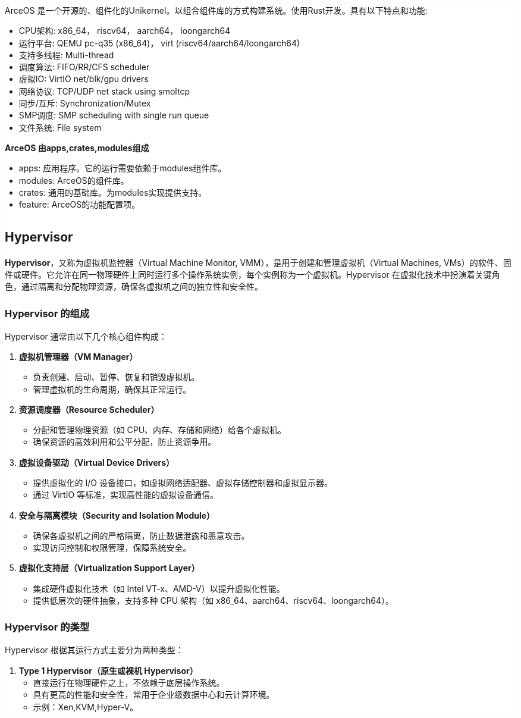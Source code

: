 </center>

ArceOS 是一个开源的、组件化的Unikernel。以组合组件库的方式构建系统。使用Rust开发。具有以下特点和功能:

- CPU架构: x86_64， riscv64， aarch64， loongarch64
- 运行平台: QEMU pc-q35 (x86_64)， virt (riscv64/aarch64/loongarch64)
- 支持多线程: Multi-thread
- 调度算法: FIFO/RR/CFS scheduler
- 虚拟IO: VirtIO net/blk/gpu drivers
- 网络协议: TCP/UDP net stack using smoltcp
- 同步/互斥: Synchronization/Mutex
- SMP调度: SMP scheduling with single run queue
- 文件系统: File system

**ArceOS 由apps,crates,modules组成**

- apps: 应用程序。它的运行需要依赖于modules组件库。
- modules: ArceOS的组件库。
- crates: 通用的基础库。为modules实现提供支持。
- feature: ArceOS的功能配置项。


## Hypervisor

**Hypervisor**，又称为虚拟机监控器（Virtual Machine Monitor, VMM），是用于创建和管理虚拟机（Virtual Machines, VMs）的软件、固件或硬件。它允许在同一物理硬件上同时运行多个操作系统实例，每个实例称为一个虚拟机。Hypervisor 在虚拟化技术中扮演着关键角色，通过隔离和分配物理资源，确保各虚拟机之间的独立性和安全性。

### **Hypervisor 的组成**


Hypervisor 通常由以下几个核心组件构成：

1. **虚拟机管理器（VM Manager）**
   - 负责创建、启动、暂停、恢复和销毁虚拟机。
   - 管理虚拟机的生命周期，确保其正常运行。

2. **资源调度器（Resource Scheduler）**
   - 分配和管理物理资源（如 CPU、内存、存储和网络）给各个虚拟机。
   - 确保资源的高效利用和公平分配，防止资源争用。

3. **虚拟设备驱动（Virtual Device Drivers）**
   - 提供虚拟化的 I/O 设备接口，如虚拟网络适配器、虚拟存储控制器和虚拟显示器。
   - 通过 VirtIO 等标准，实现高性能的虚拟设备通信。

4. **安全与隔离模块（Security and Isolation Module）**
   - 确保各虚拟机之间的严格隔离，防止数据泄露和恶意攻击。
   - 实现访问控制和权限管理，保障系统安全。

5. **虚拟化支持层（Virtualization Support Layer）**
   - 集成硬件虚拟化技术（如 Intel VT-x、AMD-V）以提升虚拟化性能。
   - 提供低层次的硬件抽象，支持多种 CPU 架构（如 x86_64、aarch64、riscv64、loongarch64）。

### **Hypervisor 的类型**

Hypervisor 根据其运行方式主要分为两种类型：

1. **Type 1 Hypervisor（原生或裸机 Hypervisor）**
   - 直接运行在物理硬件之上，不依赖于底层操作系统。
   - 具有更高的性能和安全性，常用于企业级数据中心和云计算环境。
   - 示例：Xen,KVM,Hyper-V。
